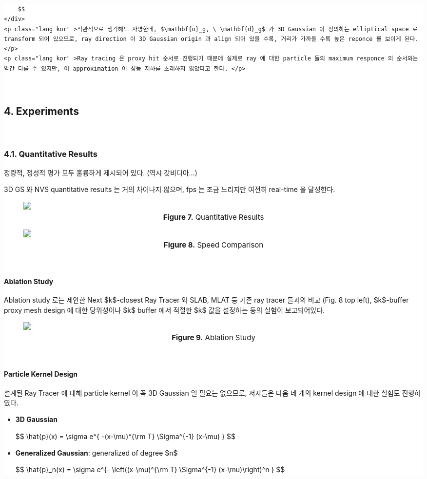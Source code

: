         $$ 
    </div>
    <p class="lang kor" >직관적으로 생각해도 자명한데, $\mathbf{o}_g, \ \mathbf{d}_g$ 가 3D Gaussian 이 정의하는 elliptical space 로 transform 되어 있으므로, ray direction 이 3D Gaussian origin 과 align 되어 있을 수록, 거리가 가까울 수록 높은 reponce 를 보이게 된다. </p>
    <p class="lang kor" >Ray tracing 은 proxy hit 순서로 진행되기 때문에 실제로 ray 에 대한 particle 들의 maximum responce 의 순서와는 약간 다를 수 있지만, 이 approximation 이 성능 저하를 초래하지 않았다고 한다. </p>
</div>
<br/>

<h2 id="experiments"> 4. Experiments</h2><br/>
<h3 id="quantitative-results"> 4.1. Quantitative Results</h3>

<p class="lang kor" >정량적, 정성적 평가 모두 훌륭하게 제시되어 있다. (역시 갓비디아…) </p>
<p class="lang kor" >3D GS 와 NVS quantitative results 는 거의 차이나지 않으며, fps 는 조금 느리지만 여전히 real-time 을 달성한다. </p>
<figure>
    <img class="img-fluid" src="./240823_grt/assets/fig7.png" width="100%">
    <figcaption style="text-align: center; font-size: 15px;"><strong>Figure 7.</strong> Quantitative Results </figcaption>
</figure>
<figure>
    <img class="img-fluid" src="./240823_grt/assets/fig8.png" width="70%">
    <figcaption style="text-align: center; font-size: 15px;"><strong>Figure 8.</strong> Speed Comparison </figcaption>
</figure>
<br/>

<h4 id="ablation-study-and-ray-tracer-design"> Ablation Study</h4>

<p class="lang kor" >
    Ablation study 로는 제안한 Next $k$-closest Ray Tracer 와 SLAB, MLAT 등 기존 ray tracer 들과의 비교 (Fig. 8 top left), 
    $k$-buffer 
    proxy mesh design 에 대한 당위성이나 $k$ buffer 에서 적절한 $k$ 값을 설정하는 등의 실험이 보고되어있다.  
</p>
<figure>
    <img class="img-fluid" src="./240823_grt/assets/fig9.png" width="100%">
    <figcaption style="text-align: center; font-size: 15px;"><strong>Figure 9.</strong> Ablation Study </figcaption>
</figure>
<br/>
<h4> Particle Kernel Design </h4>

<p class="lang kor" >
    설계된 Ray Tracer 에 대해 particle kernel 이 꼭 3D Gaussian 일 필요는 없으므로, 저자들은 다음 네 개의 kernel design 에 대한 실험도 진행하였다.
</p>
<ul>
    <li>
        <p>
            <strong>3D Gaussian</strong>
            <p>
                $$ \hat{p}(x) = \sigma e^{ -(x-\mu)^{\rm T} \Sigma^{-1} (x-\mu) }
                $$ 
            </p>
        </p>
    </li>
    <li>
        <p>
            <strong>Generalized Gaussian</strong>: generalized of degree $n$
            <p>
                $$ \hat{p}_n(x) = \sigma e^{- \left((x-\mu)^{\rm T} \Sigma^{-1} (x-\mu)\right)^n }
                $$ 